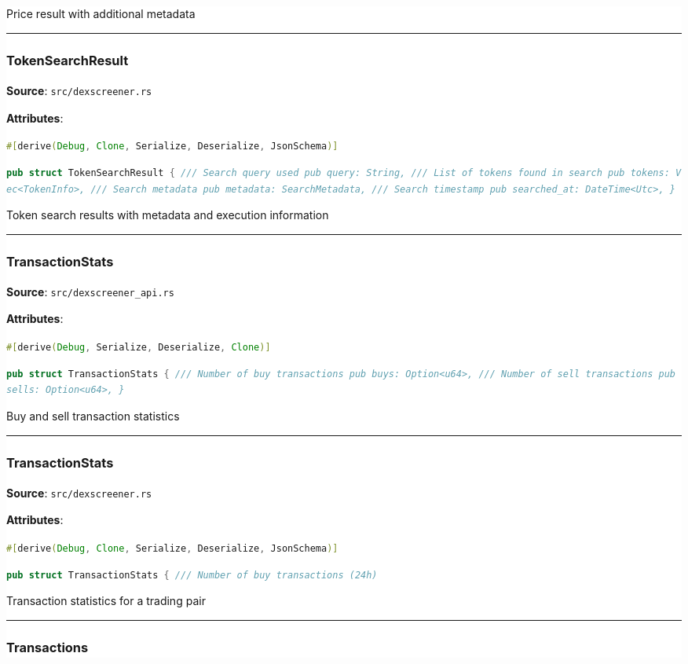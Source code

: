 Price result with additional metadata

---

### TokenSearchResult

**Source**: `src/dexscreener.rs`

**Attributes**:
```rust
#[derive(Debug, Clone, Serialize, Deserialize, JsonSchema)]
```

```rust
pub struct TokenSearchResult { /// Search query used pub query: String, /// List of tokens found in search pub tokens: Vec<TokenInfo>, /// Search metadata pub metadata: SearchMetadata, /// Search timestamp pub searched_at: DateTime<Utc>, }
```

Token search results with metadata and execution information

---

### TransactionStats

**Source**: `src/dexscreener_api.rs`

**Attributes**:
```rust
#[derive(Debug, Serialize, Deserialize, Clone)]
```

```rust
pub struct TransactionStats { /// Number of buy transactions pub buys: Option<u64>, /// Number of sell transactions pub sells: Option<u64>, }
```

Buy and sell transaction statistics

---

### TransactionStats

**Source**: `src/dexscreener.rs`

**Attributes**:
```rust
#[derive(Debug, Clone, Serialize, Deserialize, JsonSchema)]
```

```rust
pub struct TransactionStats { /// Number of buy transactions (24h)
```

Transaction statistics for a trading pair

---

### Transactions
